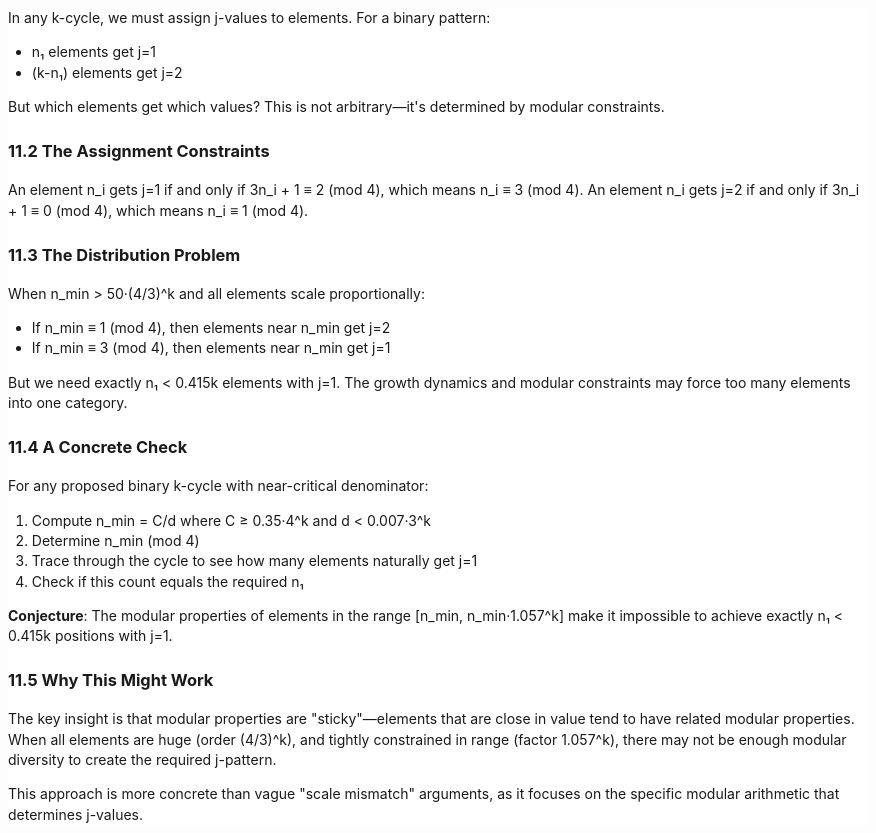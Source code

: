 In any k-cycle, we must assign j-values to elements. For a binary pattern:
- n₁ elements get j=1
- (k-n₁) elements get j=2

But which elements get which values? This is not arbitrary—it's determined by modular constraints.

### 11.2 The Assignment Constraints

An element n_i gets j=1 if and only if 3n_i + 1 ≡ 2 (mod 4), which means n_i ≡ 3 (mod 4).
An element n_i gets j=2 if and only if 3n_i + 1 ≡ 0 (mod 4), which means n_i ≡ 1 (mod 4).

### 11.3 The Distribution Problem

When n_min > 50·(4/3)^k and all elements scale proportionally:
- If n_min ≡ 1 (mod 4), then elements near n_min get j=2
- If n_min ≡ 3 (mod 4), then elements near n_min get j=1

But we need exactly n₁ < 0.415k elements with j=1. The growth dynamics and modular constraints may force too many elements into one category.

### 11.4 A Concrete Check

For any proposed binary k-cycle with near-critical denominator:
1. Compute n_min = C/d where C ≥ 0.35·4^k and d < 0.007·3^k
2. Determine n_min (mod 4)
3. Trace through the cycle to see how many elements naturally get j=1
4. Check if this count equals the required n₁

**Conjecture**: The modular properties of elements in the range [n_min, n_min·1.057^k] make it impossible to achieve exactly n₁ < 0.415k positions with j=1.

### 11.5 Why This Might Work

The key insight is that modular properties are "sticky"—elements that are close in value tend to have related modular properties. When all elements are huge (order (4/3)^k), and tightly constrained in range (factor 1.057^k), there may not be enough modular diversity to create the required j-pattern.

This approach is more concrete than vague "scale mismatch" arguments, as it focuses on the specific modular arithmetic that determines j-values.
